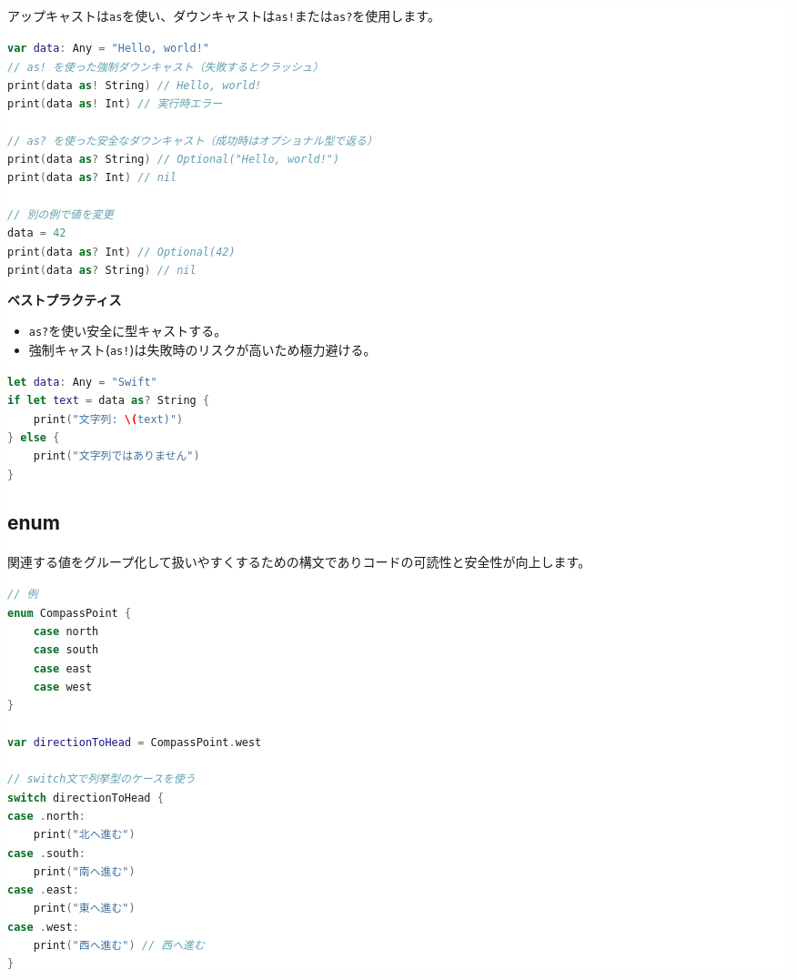 アップキャストは`as`を使い、ダウンキャストは`as!`または`as?`を使用します。

```swift
var data: Any = "Hello, world!"
// as! を使った強制ダウンキャスト（失敗するとクラッシュ）
print(data as! String) // Hello, world!
print(data as! Int) // 実行時エラー

// as? を使った安全なダウンキャスト（成功時はオプショナル型で返る）
print(data as? String) // Optional("Hello, world!")
print(data as? Int) // nil

// 別の例で値を変更
data = 42
print(data as? Int) // Optional(42)
print(data as? String) // nil
```

**ベストプラクティス**

- `as?`を使い安全に型キャストする。
- 強制キャスト(`as!`)は失敗時のリスクが高いため極力避ける。

```swift
let data: Any = "Swift"
if let text = data as? String {
    print("文字列: \(text)")
} else {
    print("文字列ではありません")
}
```

## enum

関連する値をグループ化して扱いやすくするための構文でありコードの可読性と安全性が向上します。

```swift
// 例
enum CompassPoint {
    case north
    case south
    case east
    case west
}

var directionToHead = CompassPoint.west

// switch文で列挙型のケースを使う
switch directionToHead {
case .north:
    print("北へ進む")
case .south:
    print("南へ進む")
case .east:
    print("東へ進む")
case .west:
    print("西へ進む") // 西へ進む
}
```
